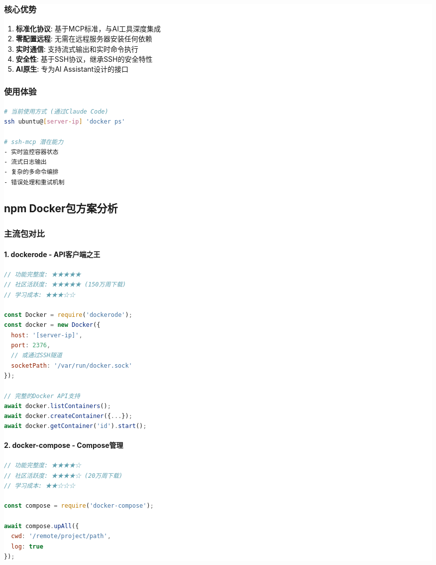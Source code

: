 ### 核心优势
1. **标准化协议**: 基于MCP标准，与AI工具深度集成
2. **零配置远程**: 无需在远程服务器安装任何依赖
3. **实时通信**: 支持流式输出和实时命令执行
4. **安全性**: 基于SSH协议，继承SSH的安全特性
5. **AI原生**: 专为AI Assistant设计的接口

### 使用体验
```bash
# 当前使用方式 (通过Claude Code)
ssh ubuntu@[server-ip] 'docker ps'

# ssh-mcp 潜在能力
- 实时监控容器状态
- 流式日志输出
- 复杂的多命令编排
- 错误处理和重试机制
```

## npm Docker包方案分析

### 主流包对比

#### 1. dockerode - API客户端之王
```javascript
// 功能完整度: ★★★★★
// 社区活跃度: ★★★★★ (150万周下载)
// 学习成本: ★★★☆☆

const Docker = require('dockerode');
const docker = new Docker({
  host: '[server-ip]',
  port: 2376,
  // 或通过SSH隧道
  socketPath: '/var/run/docker.sock'
});

// 完整的Docker API支持
await docker.listContainers();
await docker.createContainer({...});
await docker.getContainer('id').start();
```

#### 2. docker-compose - Compose管理
```javascript
// 功能完整度: ★★★★☆
// 社区活跃度: ★★★★☆ (20万周下载)
// 学习成本: ★★☆☆☆

const compose = require('docker-compose');

await compose.upAll({ 
  cwd: '/remote/project/path',
  log: true 
});
```
